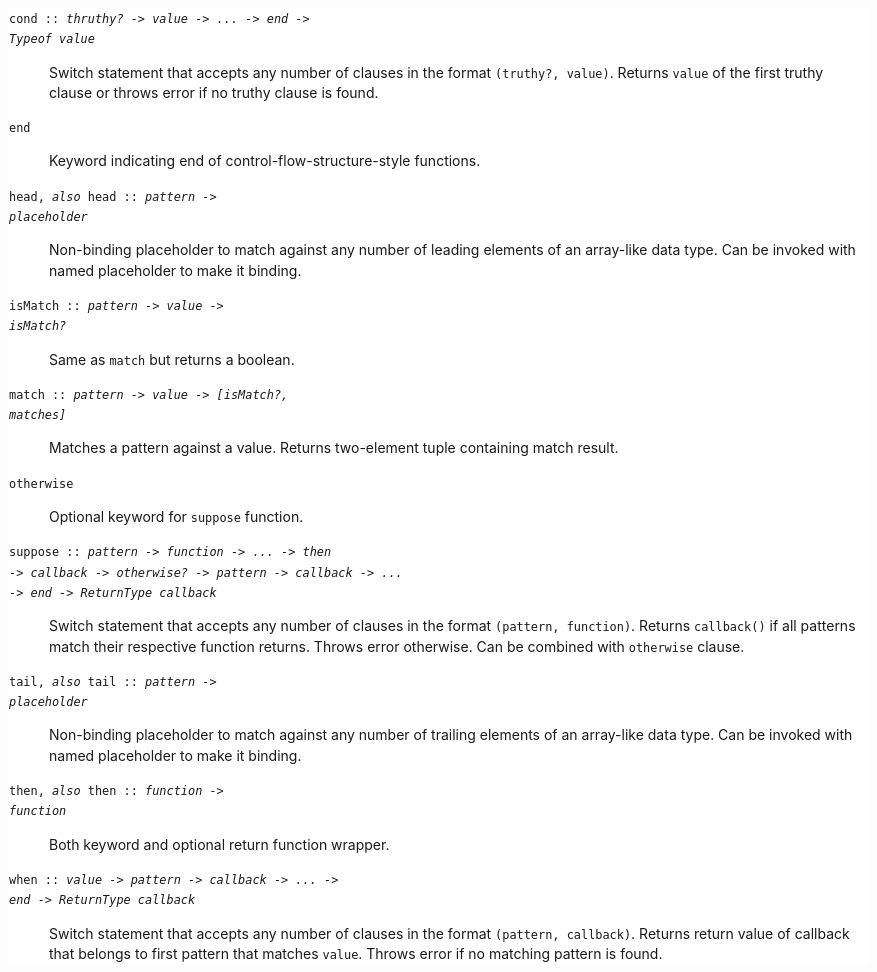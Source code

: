 <code>cond :: *thruthy? -> value -> ... -> end -> Typeof value*</code>
<p style="margin-left: 40px">Switch statement that accepts any number of clauses in the format
<code>(truthy?, value)</code>. Returns <code>value</code> of the first truthy clause or
throws error if no truthy clause is found.</p>

<code>end</code>
<p style="margin-left: 40px">Keyword indicating end of control-flow-structure-style functions.</p>

<code>head, *also* head :: *pattern -> placeholder*</code>
<p style="margin-left: 40px">Non-binding placeholder to match against any number
of leading elements of an array-like data type. Can be invoked with named placeholder
to make it binding.</p>

<code>isMatch :: *pattern -> value -> isMatch?*</code>
<p style="margin-left: 40px">Same as <code>match</code> but returns a boolean.</p>

<code>match :: *pattern -> value -> [isMatch?, matches]*</code>
<p style="margin-left: 40px">Matches a pattern against a value. Returns
two-element tuple containing match result.</p>

<code>otherwise</code>
<p style="margin-left: 40px">Optional keyword for <code>suppose</code> function.</p>

<code>suppose :: *pattern -> function -> ... -> then -> callback -> otherwise? -> pattern -> callback -> ... -> end -> ReturnType callback*</code>
<p style="margin-left: 40px">Switch statement that accepts any number of clauses in the format
<code>(pattern, function)</code>. Returns <code>callback()</code> if all patterns
match their respective function returns. Throws error otherwise. Can be combined with
<code>otherwise</code> clause.</p>

<code>tail, *also* tail :: *pattern -> placeholder*</code>
<p style="margin-left: 40px">Non-binding placeholder to match against any number
of trailing elements of an array-like data type. Can be invoked with named placeholder
to make it binding.</p>

<code>then, *also* then :: *function -> function*</code>
<p style="margin-left: 40px">Both keyword and optional return function wrapper.</p>

<code>when :: *value -> pattern -> callback -> ... -> end -> ReturnType callback*</code>
<p style="margin-left: 40px">Switch statement that accepts any number of clauses in the format
<code>(pattern, callback)</code>. Returns return value of callback that belongs to
first pattern that matches <code>value</code>. Throws error if no matching
pattern is found.</p>